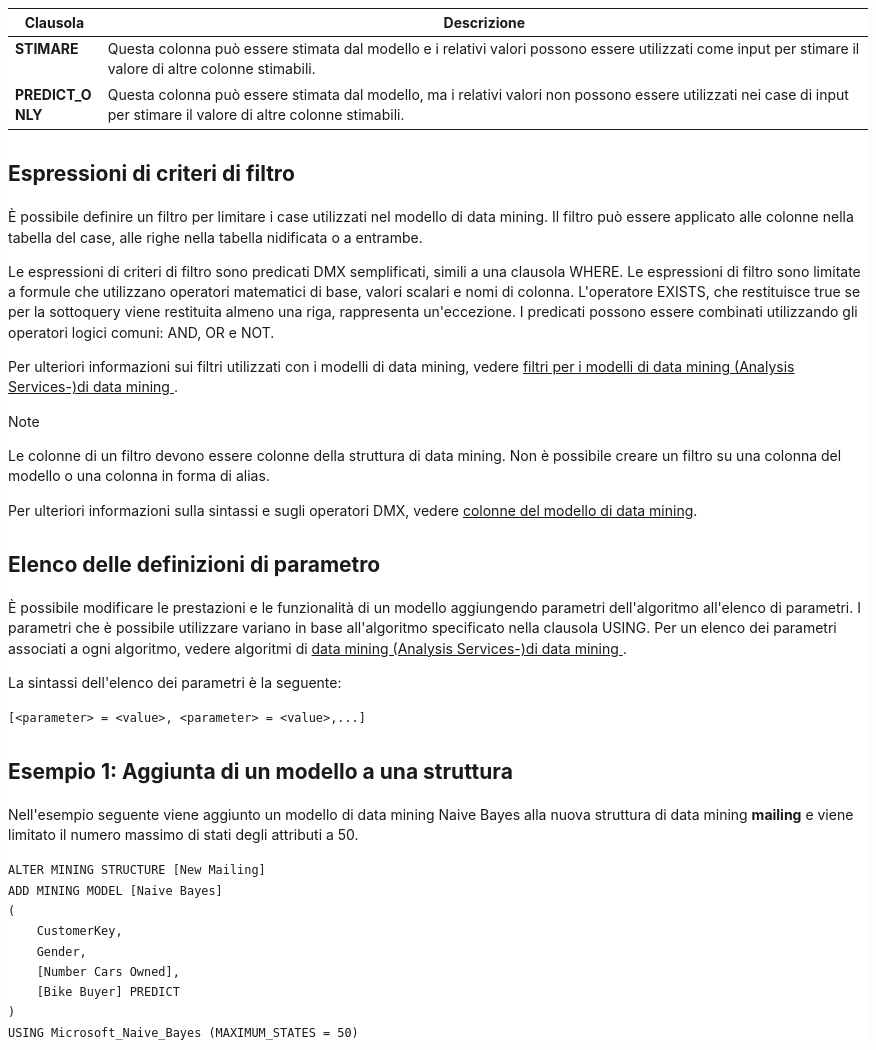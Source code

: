 |Clausola|Descrizione|  
|-|-|  
|**STIMARE**|Questa colonna può essere stimata dal modello e i relativi valori possono essere utilizzati come input per stimare il valore di altre colonne stimabili.|  
|**PREDICT_ONLY**|Questa colonna può essere stimata dal modello, ma i relativi valori non possono essere utilizzati nei case di input per stimare il valore di altre colonne stimabili.|  
  
## <a name="filter-criteria-expressions"></a>Espressioni di criteri di filtro  
 È possibile definire un filtro per limitare i case utilizzati nel modello di data mining. Il filtro può essere applicato alle colonne nella tabella del case, alle righe nella tabella nidificata o a entrambe.  
  
 Le espressioni di criteri di filtro sono predicati DMX semplificati, simili a una clausola WHERE. Le espressioni di filtro sono limitate a formule che utilizzano operatori matematici di base, valori scalari e nomi di colonna. L'operatore EXISTS, che restituisce true se per la sottoquery viene restituita almeno una riga, rappresenta un'eccezione. I predicati possono essere combinati utilizzando gli operatori logici comuni: AND, OR e NOT.  
  
 Per ulteriori informazioni sui filtri utilizzati con i modelli di data mining, vedere [filtri per i modelli di data mining &#40;Analysis Services-&#41;di data mining ](https://docs.microsoft.com/analysis-services/data-mining/filters-for-mining-models-analysis-services-data-mining).  
  
> [!NOTE]  
>  Le colonne di un filtro devono essere colonne della struttura di data mining. Non è possibile creare un filtro su una colonna del modello o una colonna in forma di alias.  
  
 Per ulteriori informazioni sulla sintassi e sugli operatori DMX, vedere [colonne del modello di data mining](https://docs.microsoft.com/analysis-services/data-mining/mining-model-columns).  
  
## <a name="parameter-definition-list"></a>Elenco delle definizioni di parametro  
 È possibile modificare le prestazioni e le funzionalità di un modello aggiungendo parametri dell'algoritmo all'elenco di parametri. I parametri che è possibile utilizzare variano in base all'algoritmo specificato nella clausola USING. Per un elenco dei parametri associati a ogni algoritmo, vedere algoritmi di [data mining &#40;Analysis Services-&#41;di data mining ](https://docs.microsoft.com/analysis-services/data-mining/data-mining-algorithms-analysis-services-data-mining).  
  
 La sintassi dell'elenco dei parametri è la seguente:  
  
```  
[<parameter> = <value>, <parameter> = <value>,...]  
```  
  
## <a name="example-1-add-a-model-to-a-structure"></a>Esempio 1: Aggiunta di un modello a una struttura  
 Nell'esempio seguente viene aggiunto un modello di data mining Naive Bayes alla nuova struttura di data mining **mailing** e viene limitato il numero massimo di stati degli attributi a 50.  
  
```  
ALTER MINING STRUCTURE [New Mailing]  
ADD MINING MODEL [Naive Bayes]  
(  
    CustomerKey,   
    Gender,  
    [Number Cars Owned],  
    [Bike Buyer] PREDICT  
)  
USING Microsoft_Naive_Bayes (MAXIMUM_STATES = 50)  
```  
  